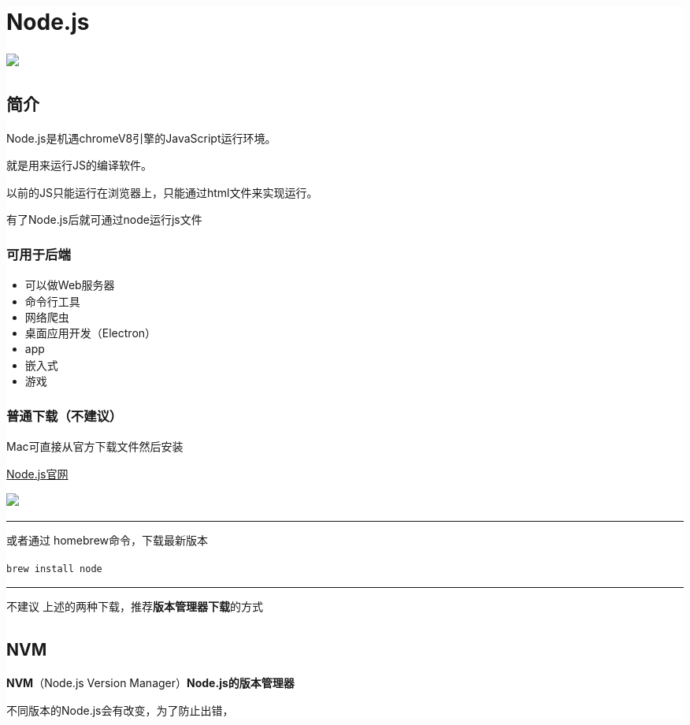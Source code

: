 # Node.js

![](https://cdn-ssl-devio-img.classmethod.jp/wp-content/uploads/2018/12/node-icon-960x504.jpg)

## 简介

Node.js是机遇chromeV8引擎的JavaScript运行环境。

就是用来运行JS的编译软件。

以前的JS只能运行在浏览器上，只能通过html文件来实现运行。

有了Node.js后就可通过node运行js文件



### 可用于后端

- 可以做Web服务器
- 命令行工具
- 网络爬虫
- 桌面应用开发（Electron）
- app
- 嵌入式
- 游戏



### 普通下载（不建议）

Mac可直接从官方下载文件然后安装

[Node.js官网](https://nodejs.org/ja/)

![](http://www.w3big.com/nodejs/download-page.jpg)

---

或者通过 homebrew命令，下载最新版本

```bash
brew install node
```

---

不建议 上述的两种下载，推荐**版本管理器下载**的方式





## NVM

**NVM**（Node.js Version Manager）**Node.js的版本管理器**

不同版本的Node.js会有改变，为了防止出错，
